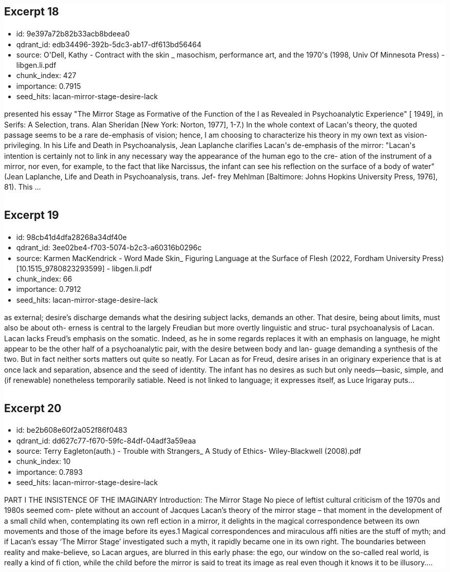## Excerpt 18
- id: 9e397a72b82b33acb8bdeea0
- qdrant_id: edb34496-392b-5dc3-ab17-df613bd56464
- source: O'Dell, Kathy - Contract with the skin _ masochism, performance art, and the 1970's (1998, Univ Of Minnesota Press) - libgen.li.pdf
- chunk_index: 427
- importance: 0.7915
- seed_hits: lacan-mirror-stage-desire-lack

presented his essay "The Mirror Stage as Formative of the Function of the I as Revealed in Psychoanalytic Experience" [ 1949], in Serifs: A Selection, trans. Alan Sheridan [New York: Norton, 1977], 1-7.) In the whole context of Lacan's theory, the quoted passage seems to be a rare de-emphasis of vision; hence, I am choosing to characterize his theory in my own text as vision-privileging. In his Life and Death in Psychoanalysis, Jean Laplanche clarifies Lacan's de-emphasis of the mirror: "Lacan's intention is certainly not to link in any necessary way the appearance of the human ego to the cre- ation of the instrument of a mirror, nor even, for example, to the fact that like Narcissus, the infant can see his reflection on the surface of a body of water" (Jean Laplanche, Life and Death in Psychoanalysis, trans. Jef- frey Mehlman [Baltimore: Johns Hopkins University Press, 1976], 81). This …

## Excerpt 19
- id: 98cb41d4dfa28268a34df40e
- qdrant_id: 3ee02be4-f703-5074-b2c3-a60316b0296c
- source: Karmen MacKendrick - Word Made Skin_ Figuring Language at the Surface of Flesh (2022, Fordham University Press) [10.1515_9780823293599] - libgen.li.pdf
- chunk_index: 66
- importance: 0.7912
- seed_hits: lacan-mirror-stage-desire-lack

as external; desire’s discharge demands what the desiring subject lacks, demands an other. That desire, being about limits, must also be about oth- erness is central to the largely Freudian but more overtly linguistic and struc- tural psychoanalysis of Lacan. Lacan lacks Freud’s emphasis on the somatic. Indeed, as he in some regards replaces it with an emphasis on language, he might appear to be the other half of a psychoanalytic pair, with the desire between body and lan- guage demanding a synthesis of the two. But in fact neither sorts matters out quite so neatly. For Lacan as for Freud, desire arises in an originary experience that is at once lack and separation, absence and the seed of identity. The infant has no desires as such but only needs—basic, simple, and (if renewable) nonetheless temporarily satiable. Need is not linked to language; it expresses itself, as Luce Irigaray puts…

## Excerpt 20
- id: be2b608e60f2a052f86f0483
- qdrant_id: dd627c77-f670-59fc-84df-04adf3a59eaa
- source: Terry Eagleton(auth.) - Trouble with Strangers_ A Study of Ethics- Wiley-Blackwell (2008).pdf
- chunk_index: 10
- importance: 0.7893
- seed_hits: lacan-mirror-stage-desire-lack

PART I THE INSISTENCE OF THE IMAGINARY Introduction: The Mirror Stage No piece of leftist cultural criticism of the 1970s and 1980s seemed com- plete without an account of Jacques Lacan’s theory of the mirror stage – that moment in the development of a small child when, contemplating its own reﬂ ection in a mirror, it delights in the magical correspondence between its own movements and those of the image before its eyes.1 Magical correspondences and miraculous afﬁ nities are the stuff of myth; and if Lacan’s essay ‘The Mirror Stage’ investigated such a myth, it rapidly became one in its own right. The boundaries between reality and make-believe, so Lacan argues, are blurred in this early phase: the ego, our window on the so-called real world, is really a kind of ﬁ ction, while the child before the mirror is said to treat its image as real even though it knows it to be illusory.…
